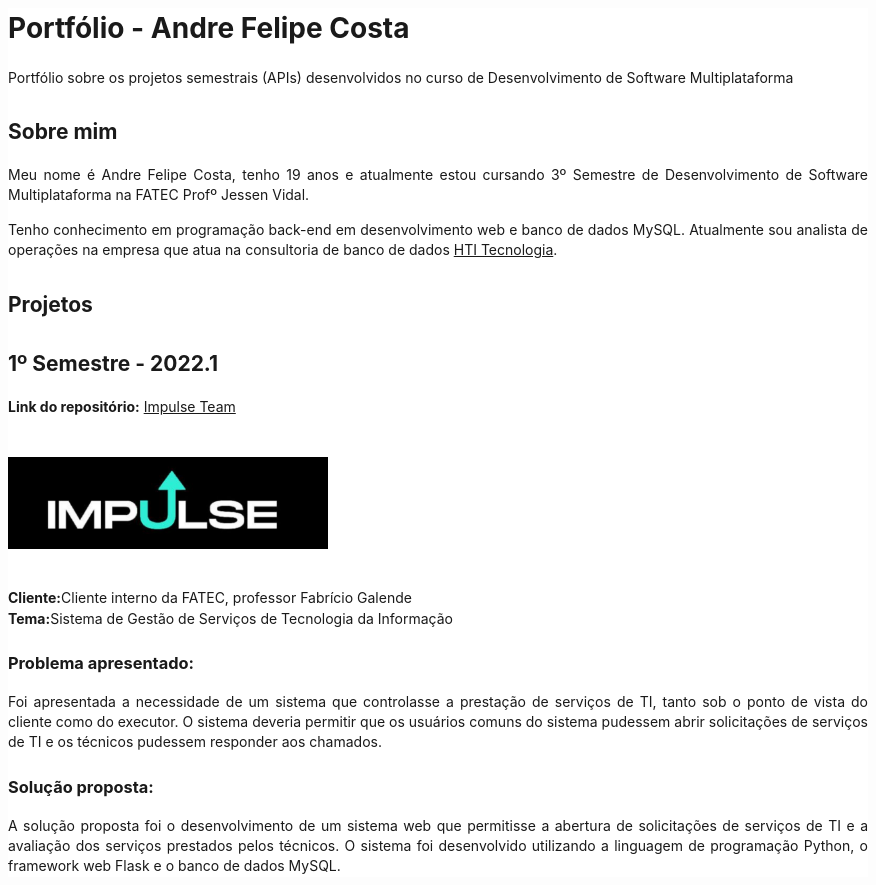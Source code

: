 # Portfólio - Andre Felipe Costa

<p align="justify">Portfólio sobre os projetos semestrais (APIs) desenvolvidos no curso de Desenvolvimento de Software Multiplataforma</p>

## Sobre mim

<p align="justify">Meu nome é Andre Felipe Costa, tenho 19 anos e atualmente estou cursando 3º Semestre de Desenvolvimento de Software Multiplataforma na FATEC Profº Jessen Vidal.</p>
<p align="justify">Tenho conhecimento em programação back-end em desenvolvimento web e banco de dados MySQL. Atualmente sou analista de operações na empresa que atua na consultoria de banco de dados <a href="https://www.hti.com.br/sobre-nos">HTI Tecnologia</a>.</p>

## Projetos

## 1º Semestre - 2022.1

<b>Link do repositório:</b> <a href="https://github.com/MidNight-Tecnology/projeto-integrador-2022-1---FATEC-DSM">Impulse Team</a>
<br><br>
<img src="./docs/Impulselogo.png" width="320px" height="130px" align="center" alt="Logo do grupo Impulse Team" border-radius="50">
<br><br>
<b>Cliente:</b>Cliente interno da FATEC, professor Fabrício Galende 
<br>
<b>Tema:</b>Sistema de Gestão de Serviços de Tecnologia da Informação

### <b> Problema apresentado: </b>

<p align="justify">Foi apresentada a necessidade de um sistema que controlasse a prestação de serviços de TI, tanto sob o ponto de vista do cliente como do executor. O sistema deveria permitir que os usuários comuns do sistema pudessem abrir solicitações de serviços de TI e os técnicos pudessem responder aos chamados.</p>

### <b> Solução proposta: </b>

<p align="justify">A solução proposta foi o desenvolvimento de um sistema web que permitisse a abertura de solicitações de serviços de TI e a avaliação dos serviços prestados pelos técnicos. O sistema foi desenvolvido utilizando a linguagem de programação Python, o framework web Flask e o banco de dados MySQL.</p>

